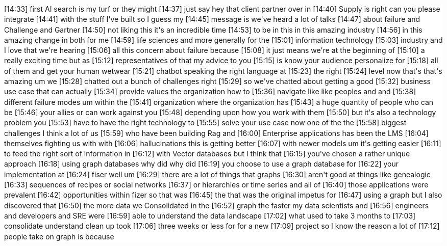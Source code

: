[14:33] first AI search is my turf or they might
[14:37] just say hey that client partner over in
[14:40] Supply is right can you please integrate
[14:41] with the stuff I've built so I guess my
[14:45] message is we've heard a lot of talks
[14:47] about failure and Challenge and Gartner
[14:50] not liking this it's an incredible time
[14:53] to be in this in this amazing industry
[14:56] in this amazing change in both for me
[14:59] life sciences and more generally for the
[15:01] information technology
[15:03] industry and I love that we're hearing
[15:06] all this concern about failure because
[15:08] it just means we're at the beginning of
[15:10] a really exciting time but as
[15:12] representatives of that my advice to you
[15:15] is know your audience personalize for
[15:18] all of them and get your human wetwear
[15:21] chatbot speaking the right language at
[15:23] the right
[15:24] level now that's that's amazing um we
[15:28] chatted out a bunch of challenges right
[15:29] so we've chatted about getting a good
[15:32] business use case that can actually
[15:34] provide values the organization how to
[15:36] navigate like like peoples and and
[15:38] different failure modes um within the
[15:41] organization where the organization has
[15:43] a huge quantity of people who can be
[15:46] your allies or can work against you
[15:48] depending upon how you work with them
[15:50] but it's also a technology problem you
[15:53] have to have the right technology to
[15:55] solve your use case now one of the the
[15:58] biggest challenges I think a lot of us
[15:59] who have been building Rag and
[16:00] Enterprise applications has been the LMS
[16:04] themselves fighting us with with
[16:06] hallucinations this is getting better
[16:07] with newer models um it's getting easier
[16:11] to feed the right sort of information in
[16:12] with Vector databases but I think that
[16:15] you've chosen a rather unique approach
[16:18] using graph databases why did why did
[16:19] you choose to use a graph database for
[16:22] your implementation at
[16:24] fiser well um
[16:29] there are a lot of things that graphs
[16:30] aren't good at things like genealogic
[16:33] sequences of recipes or social networks
[16:37] or hierarchies or time series and all of
[16:40] those applications were prevalent
[16:42] opportunities within fizer so that was
[16:45] the that was the original impetus for
[16:47] using a graph but I also discovered that
[16:50] the more data we Consolidated in the
[16:52] graph the faster my data scientists and
[16:56] engineers and developers and SRE were
[16:59] able to understand the data landscape
[17:02] what used to take 3 months to
[17:03] consolidate understand clean up took
[17:06] three weeks or less for for a new
[17:09] project so I know the reason a lot of
[17:12] people take on graph is because
